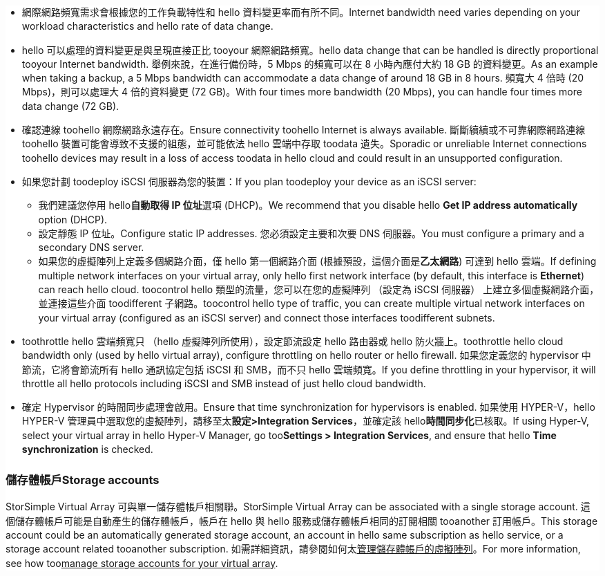   * <span data-ttu-id="43d53-209">網際網路頻寬需求會根據您的工作負載特性和 hello 資料變更率而有所不同。</span><span class="sxs-lookup"><span data-stu-id="43d53-209">Internet bandwidth need varies depending on your workload characteristics and hello rate of data change.</span></span>
  * <span data-ttu-id="43d53-210">hello 可以處理的資料變更是與呈現直接正比 tooyour 網際網路頻寬。</span><span class="sxs-lookup"><span data-stu-id="43d53-210">hello data change that can be handled is directly proportional tooyour Internet bandwidth.</span></span> <span data-ttu-id="43d53-211">舉例來說，在進行備份時，5 Mbps 的頻寬可以在 8 小時內應付大約 18 GB 的資料變更。</span><span class="sxs-lookup"><span data-stu-id="43d53-211">As an example when taking a backup, a 5 Mbps bandwidth can accommodate a data change of around 18 GB in 8 hours.</span></span> <span data-ttu-id="43d53-212">頻寬大 4 倍時 (20 Mbps)，則可以處理大 4 倍的資料變更 (72 GB)。</span><span class="sxs-lookup"><span data-stu-id="43d53-212">With four times more bandwidth (20 Mbps), you can handle four times more data change (72 GB).</span></span>
* <span data-ttu-id="43d53-213">確認連線 toohello 網際網路永遠存在。</span><span class="sxs-lookup"><span data-stu-id="43d53-213">Ensure connectivity toohello Internet is always available.</span></span> <span data-ttu-id="43d53-214">斷斷續續或不可靠網際網路連線 toohello 裝置可能會導致不支援的組態，並可能依法 hello 雲端中存取 toodata 遺失。</span><span class="sxs-lookup"><span data-stu-id="43d53-214">Sporadic or unreliable Internet connections toohello devices may result in a loss of access toodata in hello cloud and could result in an unsupported configuration.</span></span>
* <span data-ttu-id="43d53-215">如果您計劃 toodeploy iSCSI 伺服器為您的裝置：</span><span class="sxs-lookup"><span data-stu-id="43d53-215">If you plan toodeploy your device as an iSCSI server:</span></span>
  
  * <span data-ttu-id="43d53-216">我們建議您停用 hello**自動取得 IP 位址**選項 (DHCP)。</span><span class="sxs-lookup"><span data-stu-id="43d53-216">We recommend that you disable hello **Get IP address automatically** option (DHCP).</span></span>
  * <span data-ttu-id="43d53-217">設定靜態 IP 位址。</span><span class="sxs-lookup"><span data-stu-id="43d53-217">Configure static IP addresses.</span></span> <span data-ttu-id="43d53-218">您必須設定主要和次要 DNS 伺服器。</span><span class="sxs-lookup"><span data-stu-id="43d53-218">You must configure a primary and a secondary DNS server.</span></span>
  * <span data-ttu-id="43d53-219">如果您的虛擬陣列上定義多個網路介面，僅 hello 第一個網路介面 (根據預設，這個介面是**乙太網路**) 可達到 hello 雲端。</span><span class="sxs-lookup"><span data-stu-id="43d53-219">If defining multiple network interfaces on your virtual array, only hello first network interface (by default, this interface is **Ethernet**) can reach hello cloud.</span></span> <span data-ttu-id="43d53-220">toocontrol hello 類型的流量，您可以在您的虛擬陣列 （設定為 iSCSI 伺服器） 上建立多個虛擬網路介面，並連接這些介面 toodifferent 子網路。</span><span class="sxs-lookup"><span data-stu-id="43d53-220">toocontrol hello type of traffic, you can create multiple virtual network interfaces on your virtual array (configured as an iSCSI server) and connect those interfaces toodifferent subnets.</span></span>
* <span data-ttu-id="43d53-221">toothrottle hello 雲端頻寬只 （hello 虛擬陣列所使用），設定節流設定 hello 路由器或 hello 防火牆上。</span><span class="sxs-lookup"><span data-stu-id="43d53-221">toothrottle hello cloud bandwidth only (used by hello virtual array), configure throttling on hello router or hello firewall.</span></span> <span data-ttu-id="43d53-222">如果您定義您的 hypervisor 中節流，它將會節流所有 hello 通訊協定包括 iSCSI 和 SMB，而不只 hello 雲端頻寬。</span><span class="sxs-lookup"><span data-stu-id="43d53-222">If you define throttling in your hypervisor, it will throttle all hello protocols including iSCSI and SMB instead of just hello cloud bandwidth.</span></span>
* <span data-ttu-id="43d53-223">確定 Hypervisor 的時間同步處理會啟用。</span><span class="sxs-lookup"><span data-stu-id="43d53-223">Ensure that time synchronization for hypervisors is enabled.</span></span> <span data-ttu-id="43d53-224">如果使用 HYPER-V，hello HYPER-V 管理員中選取您的虛擬陣列，請移至太**設定&gt;Integration Services**，並確定該 hello**時間同步化**已核取。</span><span class="sxs-lookup"><span data-stu-id="43d53-224">If using Hyper-V, select your virtual array in hello Hyper-V Manager, go too**Settings &gt; Integration Services**, and ensure that hello **Time synchronization** is checked.</span></span>

### <a name="storage-accounts"></a><span data-ttu-id="43d53-225">儲存體帳戶</span><span class="sxs-lookup"><span data-stu-id="43d53-225">Storage accounts</span></span>
<span data-ttu-id="43d53-226">StorSimple Virtual Array 可與單一儲存體帳戶相關聯。</span><span class="sxs-lookup"><span data-stu-id="43d53-226">StorSimple Virtual Array can be associated with a single storage account.</span></span> <span data-ttu-id="43d53-227">這個儲存體帳戶可能是自動產生的儲存體帳戶，帳戶在 hello 與 hello 服務或儲存體帳戶相同的訂閱相關 tooanother 訂用帳戶。</span><span class="sxs-lookup"><span data-stu-id="43d53-227">This storage account could be an automatically generated storage account, an account in hello same subscription as hello service, or a storage account related tooanother subscription.</span></span> <span data-ttu-id="43d53-228">如需詳細資訊，請參閱如何太[管理儲存體帳戶的虛擬陣列](storsimple-virtual-array-manage-storage-accounts.md)。</span><span class="sxs-lookup"><span data-stu-id="43d53-228">For more information, see how too[manage storage accounts for your virtual array](storsimple-virtual-array-manage-storage-accounts.md).</span></span>
